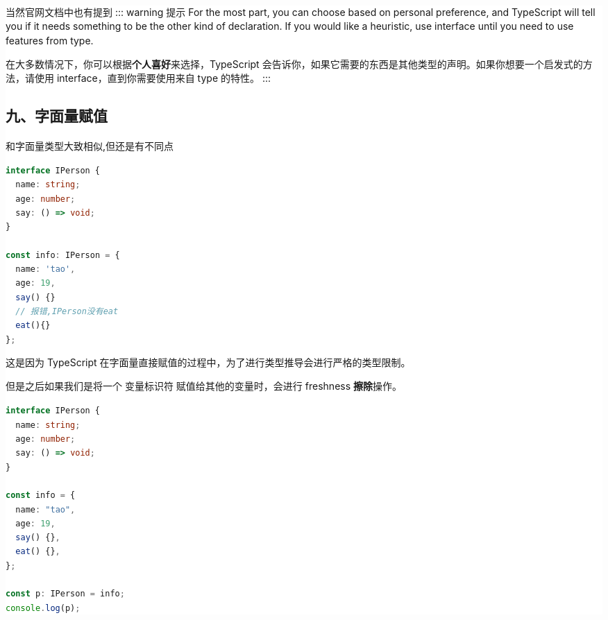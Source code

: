 当然官网文档中也有提到
::: warning 提示
For the most part, you can choose based on personal preference, and TypeScript will tell you if it needs something to be the other kind of declaration. If you would like a heuristic, use interface until you need to use features from type.

在大多数情况下，你可以根据**个人喜好**来选择，TypeScript 会告诉你，如果它需要的东西是其他类型的声明。如果你想要一个启发式的方法，请使用 interface，直到你需要使用来自 type 的特性。
:::

## 九、字面量赋值

和字面量类型大致相似,但还是有不同点

```ts
interface IPerson {
  name: string;
  age: number;
  say: () => void;
}

const info: IPerson = {
  name: 'tao',
  age: 19,
  say() {}
  // 报错,IPerson没有eat
  eat(){}
};


```

这是因为 TypeScript 在字面量直接赋值的过程中，为了进行类型推导会进行严格的类型限制。

但是之后如果我们是将一个 变量标识符 赋值给其他的变量时，会进行 freshness **擦除**操作。

```ts
interface IPerson {
  name: string;
  age: number;
  say: () => void;
}

const info = {
  name: "tao",
  age: 19,
  say() {},
  eat() {},
};

const p: IPerson = info;
console.log(p);
```
